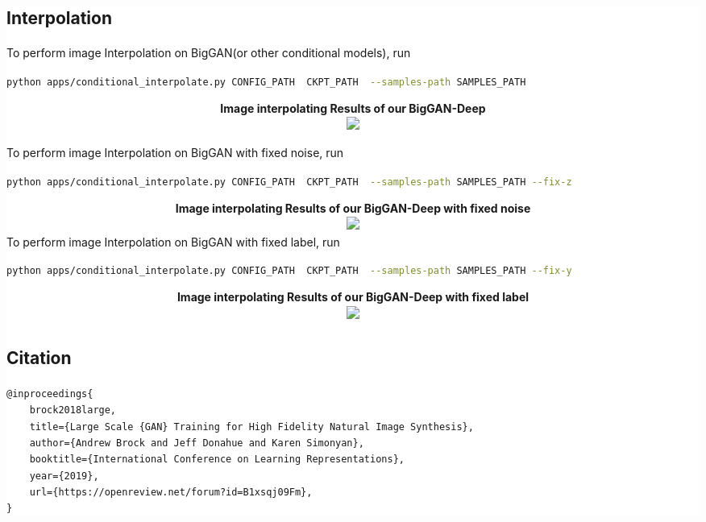 ## Interpolation

To perform image Interpolation on BigGAN(or other conditional models), run

```bash
python apps/conditional_interpolate.py CONFIG_PATH  CKPT_PATH  --samples-path SAMPLES_PATH
```

<div align="center">
  <b> Image interpolating Results of our BigGAN-Deep</b>
  <br/>
  <img src="https://user-images.githubusercontent.com/22982797/126580403-2baa987b-ff55-4fb5-a53a-b08e8a6a72a2.png" width="800"/>
</div>

To perform image Interpolation on BigGAN with fixed noise, run

```bash
python apps/conditional_interpolate.py CONFIG_PATH  CKPT_PATH  --samples-path SAMPLES_PATH --fix-z
```

<div align="center">
  <b> Image interpolating Results of our BigGAN-Deep with fixed noise</b>
  <br/>
  <img src="https://user-images.githubusercontent.com/22982797/128123804-6df1dfca-1057-4b96-8428-787a86f81ef1.png" width="800"/>
</div>
To perform image Interpolation on BigGAN with fixed label, run

```bash
python apps/conditional_interpolate.py CONFIG_PATH  CKPT_PATH  --samples-path SAMPLES_PATH --fix-y
```

<div align="center">
  <b> Image interpolating Results of our BigGAN-Deep with fixed label</b>
  <br/>
  <img src="https://user-images.githubusercontent.com/22982797/128124596-421396f1-3f23-4098-b629-b00d29d710a9.png" width="800"/>
</div>

## Citation

```latex
@inproceedings{
    brock2018large,
    title={Large Scale {GAN} Training for High Fidelity Natural Image Synthesis},
    author={Andrew Brock and Jeff Donahue and Karen Simonyan},
    booktitle={International Conference on Learning Representations},
    year={2019},
    url={https://openreview.net/forum?id=B1xsqj09Fm},
}
```

